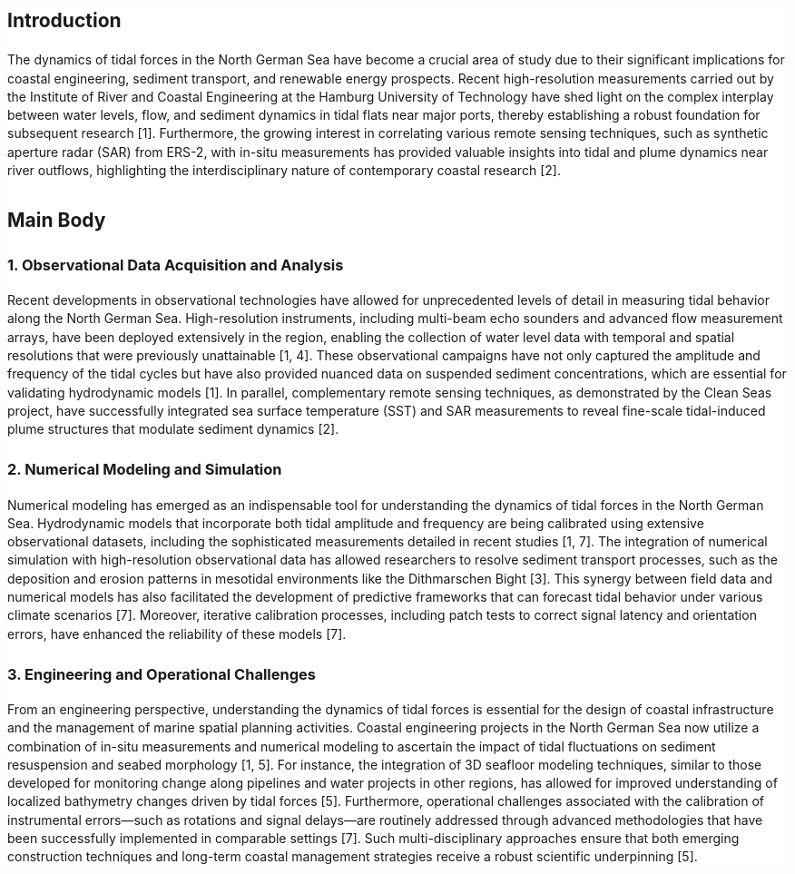 ## Introduction

The dynamics of tidal forces in the North German Sea have become a crucial area of study due to their significant implications for coastal engineering, sediment transport, and renewable energy prospects. Recent high-resolution measurements carried out by the Institute of River and Coastal Engineering at the Hamburg University of Technology have shed light on the complex interplay between water levels, flow, and sediment dynamics in tidal flats near major ports, thereby establishing a robust foundation for subsequent research [1]. Furthermore, the growing interest in correlating various remote sensing techniques, such as synthetic aperture radar (SAR) from ERS-2, with in-situ measurements has provided valuable insights into tidal and plume dynamics near river outflows, highlighting the interdisciplinary nature of contemporary coastal research [2].

## Main Body

### 1. Observational Data Acquisition and Analysis

Recent developments in observational technologies have allowed for unprecedented levels of detail in measuring tidal behavior along the North German Sea. High-resolution instruments, including multi-beam echo sounders and advanced flow measurement arrays, have been deployed extensively in the region, enabling the collection of water level data with temporal and spatial resolutions that were previously unattainable [1, 4]. These observational campaigns have not only captured the amplitude and frequency of the tidal cycles but have also provided nuanced data on suspended sediment concentrations, which are essential for validating hydrodynamic models [1]. In parallel, complementary remote sensing techniques, as demonstrated by the Clean Seas project, have successfully integrated sea surface temperature (SST) and SAR measurements to reveal fine-scale tidal-induced plume structures that modulate sediment dynamics [2].

### 2. Numerical Modeling and Simulation

Numerical modeling has emerged as an indispensable tool for understanding the dynamics of tidal forces in the North German Sea. Hydrodynamic models that incorporate both tidal amplitude and frequency are being calibrated using extensive observational datasets, including the sophisticated measurements detailed in recent studies [1, 7]. The integration of numerical simulation with high-resolution observational data has allowed researchers to resolve sediment transport processes, such as the deposition and erosion patterns in mesotidal environments like the Dithmarschen Bight [3]. This synergy between field data and numerical models has also facilitated the development of predictive frameworks that can forecast tidal behavior under various climate scenarios [7]. Moreover, iterative calibration processes, including patch tests to correct signal latency and orientation errors, have enhanced the reliability of these models [7].

### 3. Engineering and Operational Challenges

From an engineering perspective, understanding the dynamics of tidal forces is essential for the design of coastal infrastructure and the management of marine spatial planning activities. Coastal engineering projects in the North German Sea now utilize a combination of in-situ measurements and numerical modeling to ascertain the impact of tidal fluctuations on sediment resuspension and seabed morphology [1, 5]. For instance, the integration of 3D seafloor modeling techniques, similar to those developed for monitoring change along pipelines and water projects in other regions, has allowed for improved understanding of localized bathymetry changes driven by tidal forces [5]. Furthermore, operational challenges associated with the calibration of instrumental errors—such as rotations and signal delays—are routinely addressed through advanced methodologies that have been successfully implemented in comparable settings [7]. Such multi-disciplinary approaches ensure that both emerging construction techniques and long-term coastal management strategies receive a robust scientific underpinning [5].
